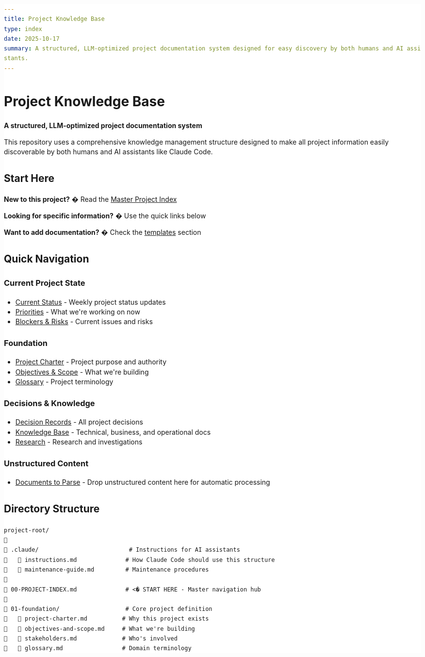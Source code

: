 ```yaml
---
title: Project Knowledge Base
type: index
date: 2025-10-17
summary: A structured, LLM-optimized project documentation system designed for easy discovery by both humans and AI assistants.
---
```


# Project Knowledge Base

**A structured, LLM-optimized project documentation system**

This repository uses a comprehensive knowledge management structure designed to make all project information easily discoverable by both humans and AI assistants like Claude Code.

## Start Here

**New to this project?** � Read the [Master Project Index](00-PROJECT-INDEX.md)

**Looking for specific information?** � Use the quick links below

**Want to add documentation?** � Check the [templates](#templates) section

## Quick Navigation

### Current Project State
- [Current Status](03-active-work/_current-status.md) - Weekly project status updates
- [Priorities](03-active-work/priorities.md) - What we're working on now
- [Blockers & Risks](03-active-work/blockers-and-risks.md) - Current issues and risks

### Foundation
- [Project Charter](01-foundation/project-charter.md) - Project purpose and authority
- [Objectives & Scope](01-foundation/objectives-and-scope.md) - What we're building
- [Glossary](01-foundation/glossary.md) - Project terminology

### Decisions & Knowledge
- [Decision Records](02-decisions/_decisions-index.md) - All project decisions
- [Knowledge Base](04-knowledge-base/_index.md) - Technical, business, and operational docs
- [Research](05-research/_research-index.md) - Research and investigations

### Unstructured Content
- [Documents to Parse](08-documents-to-parse/) - Drop unstructured content here for automatic processing

## Directory Structure

```
project-root/

   .claude/                          # Instructions for AI assistants
      instructions.md              # How Claude Code should use this structure
      maintenance-guide.md         # Maintenance procedures

   00-PROJECT-INDEX.md              # <� START HERE - Master navigation hub

   01-foundation/                   # Core project definition
      project-charter.md          # Why this project exists
      objectives-and-scope.md     # What we're building
      stakeholders.md             # Who's involved
      glossary.md                 # Domain terminology
```